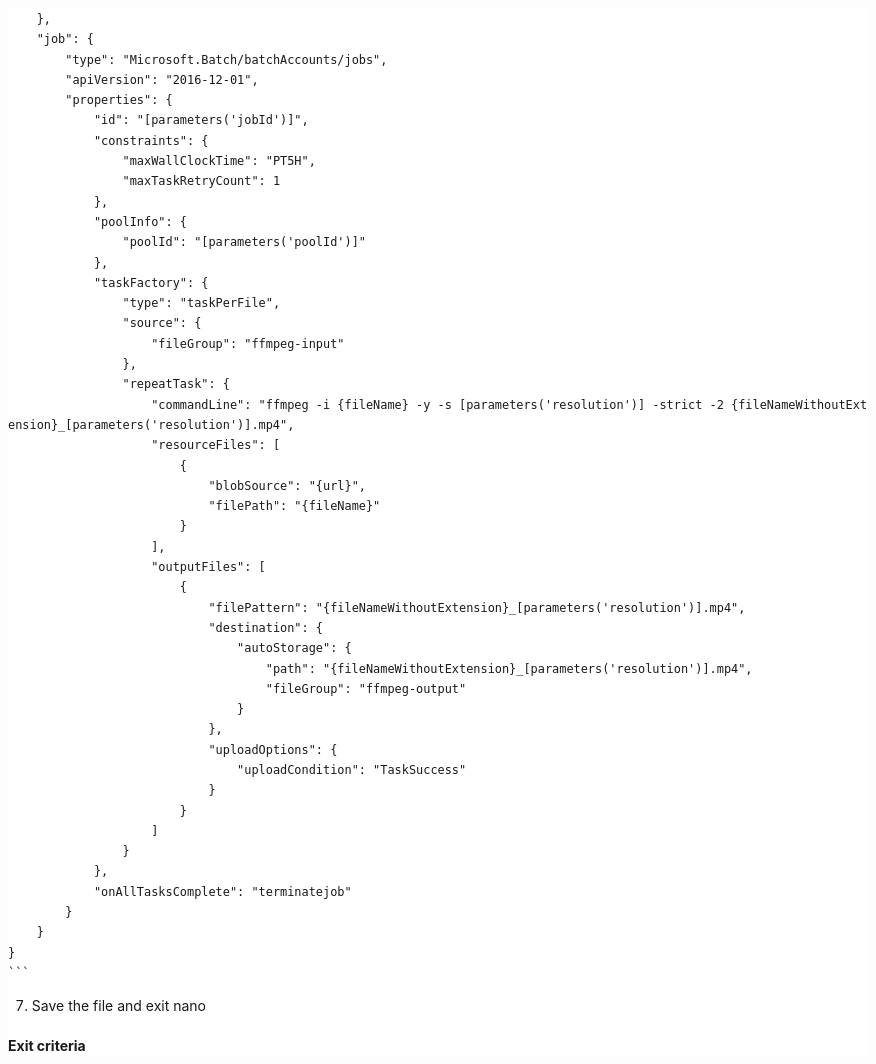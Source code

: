         },
        "job": {
            "type": "Microsoft.Batch/batchAccounts/jobs",
            "apiVersion": "2016-12-01",
            "properties": {
                "id": "[parameters('jobId')]",
                "constraints": {
                    "maxWallClockTime": "PT5H",
                    "maxTaskRetryCount": 1
                },
                "poolInfo": {
                    "poolId": "[parameters('poolId')]"
                },
                "taskFactory": {
                    "type": "taskPerFile",
                    "source": { 
                        "fileGroup": "ffmpeg-input"
                    },
                    "repeatTask": {
                        "commandLine": "ffmpeg -i {fileName} -y -s [parameters('resolution')] -strict -2 {fileNameWithoutExtension}_[parameters('resolution')].mp4",
                        "resourceFiles": [
                            {
                                "blobSource": "{url}",
                                "filePath": "{fileName}"
                            }
                        ],
                        "outputFiles": [
                            {
                                "filePattern": "{fileNameWithoutExtension}_[parameters('resolution')].mp4",
                                "destination": {
                                    "autoStorage": {
                                        "path": "{fileNameWithoutExtension}_[parameters('resolution')].mp4",
                                        "fileGroup": "ffmpeg-output"
                                    }
                                },
                                "uploadOptions": {
                                    "uploadCondition": "TaskSuccess"
                                }
                            }
                        ]
                    }
                },
                "onAllTasksComplete": "terminatejob"
            }
        }
    }
    ```

7.  Save the file and exit nano

#### Exit criteria
